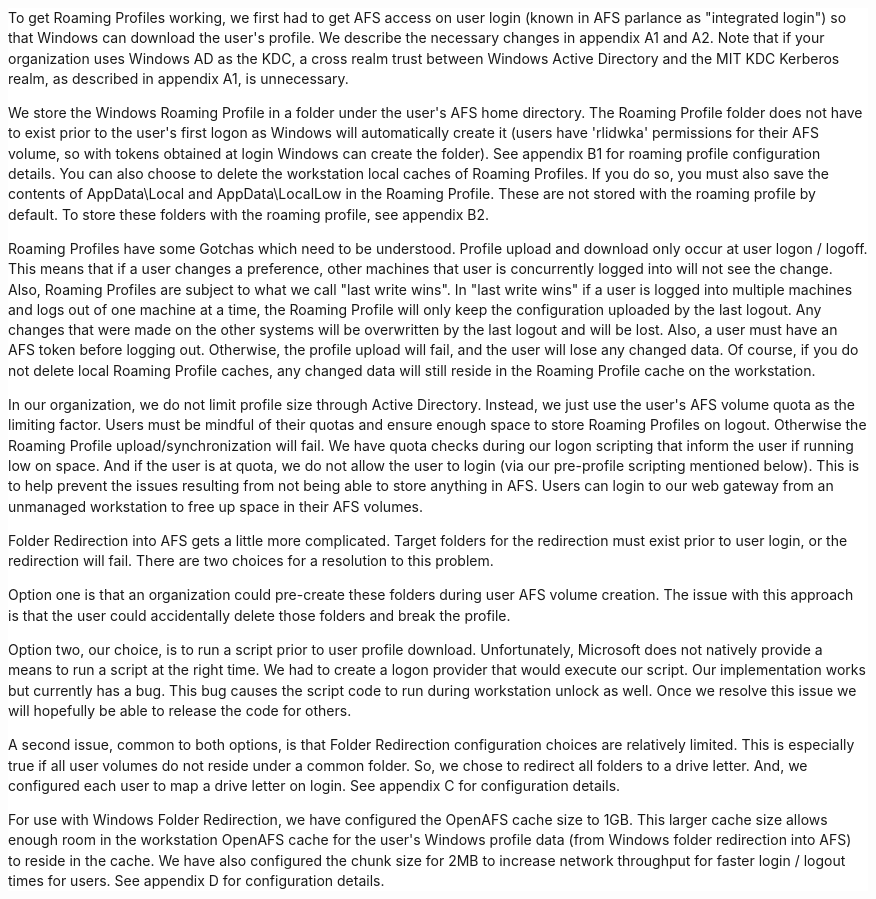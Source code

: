 To get Roaming Profiles working, we first had to get AFS access on user login (known in AFS parlance as "integrated login") so that Windows can download the user's profile. We describe the necessary changes in appendix A1 and A2. Note that if your organization uses Windows AD as the KDC, a cross realm trust between Windows Active Directory and the MIT KDC Kerberos realm, as described in appendix A1, is unnecessary.

We store the Windows Roaming Profile in a folder under the user's AFS home directory. The Roaming Profile folder does not have to exist prior to the user's first logon as Windows will automatically create it (users have 'rlidwka' permissions for their AFS volume, so with tokens obtained at login Windows can create the folder). See appendix B1 for roaming profile configuration details. You can also choose to delete the workstation local caches of Roaming Profiles. If you do so, you must also save the contents of AppData\\Local and AppData\\LocalLow in the Roaming Profile. These are not stored with the roaming profile by default.  To store these folders with the roaming profile, see appendix B2.

Roaming Profiles have some Gotchas which need to be understood. Profile upload and download only occur at user logon / logoff. This means that if a user changes a preference, other machines that user is concurrently logged into will not see the change. Also, Roaming Profiles are subject to what we call "last write wins". In "last write wins" if a user is logged into multiple machines and logs out of one machine at a time, the Roaming Profile will only keep the configuration uploaded by the last logout. Any changes that were made on the other systems will be overwritten by the last logout and will be lost. Also, a user must have an AFS token before logging out. Otherwise, the profile upload will fail, and the user will lose any changed data. Of course, if you do not delete local Roaming Profile caches, any changed data will still reside in the Roaming Profile cache on the workstation.

In our organization, we do not limit profile size through Active Directory. Instead, we just use the user's AFS volume quota as the limiting factor.  Users must be mindful of their quotas and ensure enough space to store Roaming Profiles on logout. Otherwise the Roaming Profile upload/synchronization will fail. We have quota checks during our logon scripting that inform the user if running low on space. And if the user is at quota, we do not allow the user to login (via our pre-profile scripting mentioned below). This is to help prevent the issues resulting from not being able to store anything in AFS. Users can login to our web gateway from an unmanaged workstation to free up space in their AFS volumes.

Folder Redirection into AFS gets a little more complicated. Target folders for the redirection must exist prior to user login, or the redirection will fail.  There are two choices for a resolution to this problem.

Option one is that an organization could pre-create these folders during user AFS volume creation. The issue with this approach is that the user could accidentally delete those folders and break the profile.

Option two, our choice, is to run a script prior to user profile download. Unfortunately, Microsoft does not natively provide a means to run a script at the right time. We had to create a logon provider that would execute our script. Our implementation works but currently has a bug. This bug causes the script code to run during workstation unlock as well. Once we resolve this issue we will hopefully be able to release the code for others.

A second issue, common to both options, is that Folder Redirection configuration choices are relatively limited. This is especially true if all user volumes do not reside under a common folder. So, we chose to redirect all folders to a drive letter. And, we configured each user to map a drive letter on login. See appendix C for configuration details.

For use with Windows Folder Redirection, we have configured the OpenAFS cache size to 1GB. This larger cache size allows enough room in the  workstation OpenAFS cache for the user's Windows profile data (from Windows folder redirection into AFS) to reside in the cache.  We have also configured the chunk size for 2MB to increase network throughput for faster login / logout times for users.  See appendix D for configuration details.
